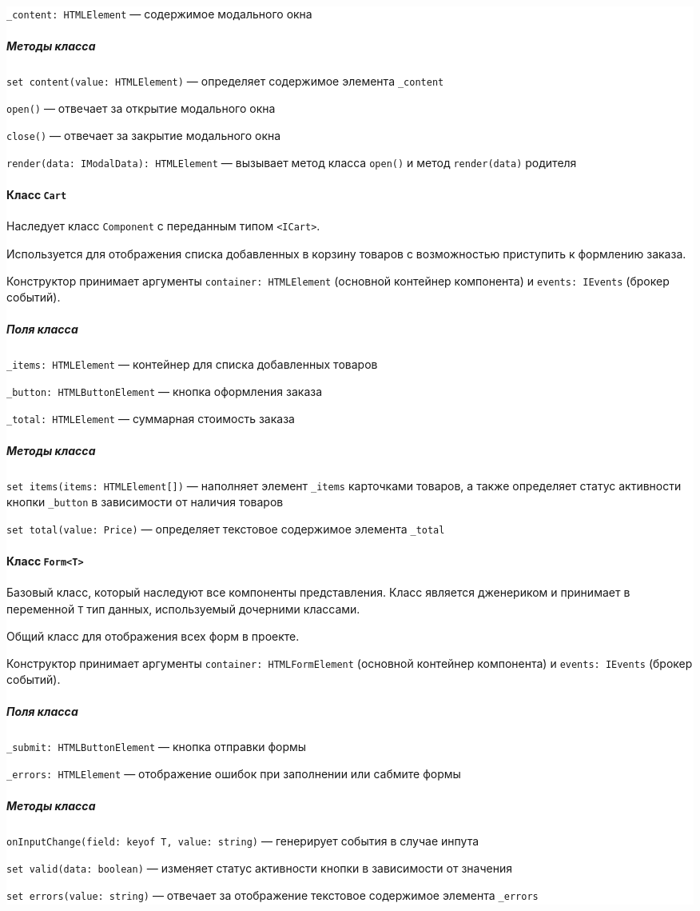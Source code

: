 `_content: HTMLElement` — содержимое модального окна

##### Методы класса

`set content(value: HTMLElement)` — определяет содержимое элемента `_content`

`open()` — отвечает за открытие модального окна

`close()` — отвечает за закрытие модального окна

`render(data: IModalData): HTMLElement` — вызывает метод класса `open()` и метод `render(data)` родителя

#### Класс `Cart`

Наследует класс `Component` с переданным типом `<ICart>`.

Используется для отображения списка добавленных в корзину товаров с возможностью приступить к формлению заказа.

Конструктор принимает аргументы `container: HTMLElement` (основной контейнер компонента) и `events: IEvents` (брокер событий).

##### Поля класса

`_items: HTMLElement` — контейнер для списка добавленных товаров

`_button: HTMLButtonElement` — кнопка оформления заказа

`_total: HTMLElement` — суммарная стоимость заказа

##### Методы класса

`set items(items: HTMLElement[])` — наполняет элемент `_items` карточками товаров, а также определяет статус активности кнопки `_button` в зависимости от наличия товаров

`set total(value: Price)` — определяет текстовое содержимое элемента `_total` 

#### Класс `Form<T>`

Базовый класс, который наследуют все компоненты представления. Класс является дженериком и принимает в переменной `T` тип данных, используемый дочерними классами.

Общий класс для отображения всех форм в проекте.

Конструктор принимает аргументы `container: HTMLFormElement` (основной контейнер компонента) и `events: IEvents` (брокер событий).

##### Поля класса

`_submit: HTMLButtonElement` — кнопка отправки формы

`_errors: HTMLElement` — отображение ошибок при заполнении или сабмите формы

##### Методы класса

`onInputChange(field: keyof T, value: string)` — генерирует события в случае инпута

`set valid(data: boolean)` — изменяет статус активности кнопки в зависимости от значения

`set errors(value: string)` — отвечает за отображение текстовое содержимое элемента `_errors`
